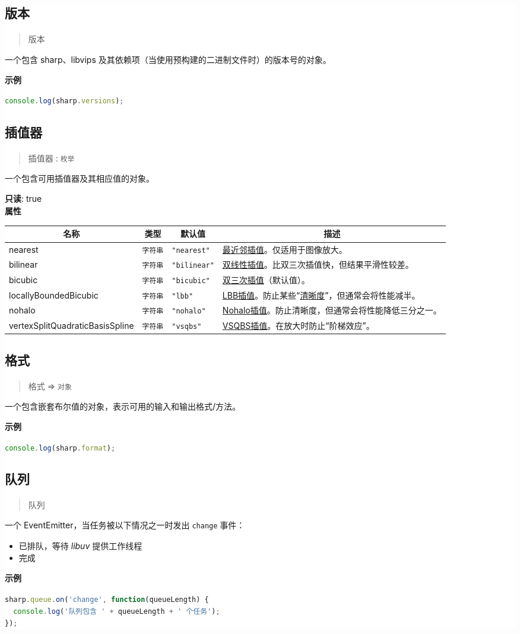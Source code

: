 ## 版本
> 版本

一个包含 sharp、libvips 及其依赖项（当使用预构建的二进制文件时）的版本号的对象。


**示例**  
```js
console.log(sharp.versions);
```


## 插值器
> 插值器 : <code>枚举</code>

一个包含可用插值器及其相应值的对象。


**只读**: true  
**属性**

| 名称 | 类型 | 默认值 | 描述 |
| --- | --- | --- | --- |
| nearest | <code>字符串</code> | <code>&quot;nearest&quot;</code> | [最近邻插值](http://en.wikipedia.org/wiki/Nearest-neighbor_interpolation)。仅适用于图像放大。 |
| bilinear | <code>字符串</code> | <code>&quot;bilinear&quot;</code> | [双线性插值](http://en.wikipedia.org/wiki/Bilinear_interpolation)。比双三次插值快，但结果平滑性较差。 |
| bicubic | <code>字符串</code> | <code>&quot;bicubic&quot;</code> | [双三次插值](http://en.wikipedia.org/wiki/Bicubic_interpolation)（默认值）。 |
| locallyBoundedBicubic | <code>字符串</code> | <code>&quot;lbb&quot;</code> | [LBB插值](https://github.com/libvips/libvips/blob/master/libvips/resample/lbb.cpp#L100)。防止某些“[清晰度](http://en.wikipedia.org/wiki/Acutance)”，但通常会将性能减半。 |
| nohalo | <code>字符串</code> | <code>&quot;nohalo&quot;</code> | [Nohalo插值](http://eprints.soton.ac.uk/268086/)。防止清晰度，但通常会将性能降低三分之一。 |
| vertexSplitQuadraticBasisSpline | <code>字符串</code> | <code>&quot;vsqbs&quot;</code> | [VSQBS插值](https://github.com/libvips/libvips/blob/master/libvips/resample/vsqbs.cpp#L48)。在放大时防止“阶梯效应”。 |


## 格式
> 格式 ⇒ <code>对象</code>

一个包含嵌套布尔值的对象，表示可用的输入和输出格式/方法。


**示例**  
```js
console.log(sharp.format);
```


## 队列
> 队列

一个 EventEmitter，当任务被以下情况之一时发出 `change` 事件：
- 已排队，等待 _libuv_ 提供工作线程
- 完成


**示例**  
```js
sharp.queue.on('change', function(queueLength) {
  console.log('队列包含 ' + queueLength + ' 个任务');
});
```
